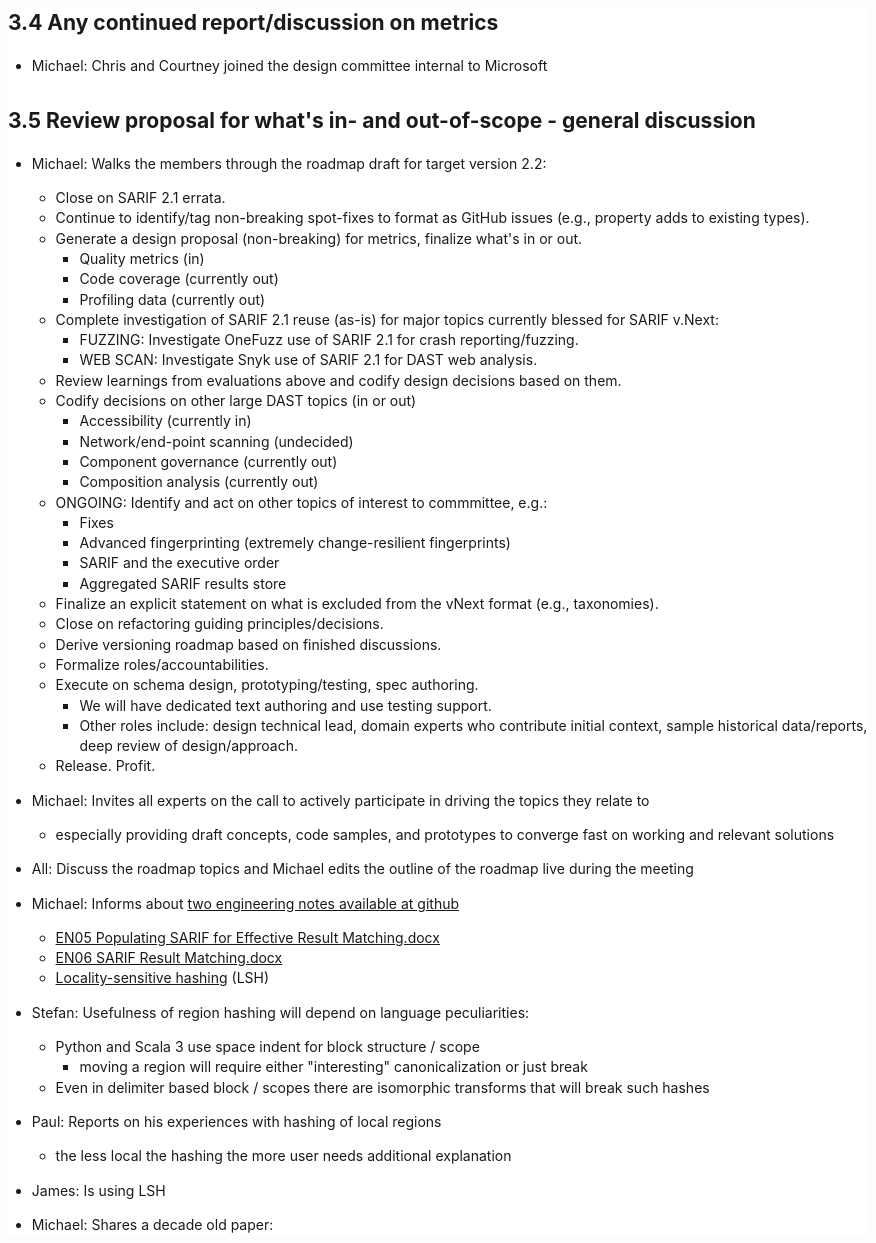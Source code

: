 ## 3.4 Any continued report/discussion on metrics

* Michael: Chris and Courtney joined the design committee internal to Microsoft

## 3.5 Review proposal for what's in- and out-of-scope - general discussion

* Michael: Walks the members through the roadmap draft for target version 2.2:
  * Close on SARIF 2.1 errata.
  * Continue to identify/tag non-breaking spot-fixes to format as GitHub issues (e.g., property adds to existing types).
  * Generate a design proposal (non-breaking) for metrics, finalize what's in or out.
    - Quality metrics (in)
    - Code coverage (currently out)
    - Profiling data (currently out)
  * Complete investigation of SARIF 2.1 reuse (as-is) for major topics currently blessed for SARIF v.Next:
    - FUZZING: Investigate OneFuzz use of SARIF 2.1 for crash reporting/fuzzing.
    - WEB SCAN: Investigate Snyk use of SARIF 2.1 for DAST web analysis.
  * Review learnings from evaluations above and codify design decisions based on them.
  * Codify decisions on other large DAST topics (in or out)
    - Accessibility (currently in)
    - Network/end-point scanning (undecided)
    - Component governance (currently out)
    - Composition analysis (currently out)
  * ONGOING: Identify and act on other topics of interest to commmittee, e.g.:
    - Fixes
    - Advanced fingerprinting (extremely change-resilient fingerprints)
    - SARIF and the executive order
    - Aggregated SARIF results store
  * Finalize an explicit statement on what is excluded from the vNext format (e.g., taxonomies).
  * Close on refactoring guiding principles/decisions.
  * Derive versioning roadmap based on finished discussions.
  * Formalize roles/accountabilities. 
  * Execute on schema design, prototyping/testing, spec authoring. 
    - We will have dedicated text authoring and use testing support.
    - Other roles include: design technical lead, domain experts who contribute initial context, sample historical data/reports, deep review of design/approach.
  * Release. Profit.

* Michael: Invites all experts on the call to actively participate in driving the topics they relate to
  * especially providing draft concepts, code samples, and prototypes to converge fast on working and relevant solutions
* All: Discuss the roadmap topics and Michael edits the outline of the roadmap live during the meeting
* Michael: Informs about [two engineering notes available at github](https://github.com/oasis-tcs/sarif-spec/tree/master/Documents/SupplementalContent)
  * [EN05 Populating SARIF for Effective Result Matching.docx](https://github.com/oasis-tcs/sarif-spec/blob/master/Documents/SupplementalContent/EN05%20Populating%20SARIF%20for%20Effective%20Result%20Matching.docx)
  * [EN06 SARIF Result Matching.docx](https://github.com/oasis-tcs/sarif-spec/blob/master/Documents/SupplementalContent/EN06%20SARIF%20Result%20Matching.docx)
  * [Locality-sensitive hashing](https://en.wikipedia.org/wiki/Locality-sensitive_hashing) (LSH)
* Stefan: Usefulness of region hashing will depend on language peculiarities:
  * Python and Scala 3 use space indent for block structure / scope
    * moving a region will require either "interesting" canonicalization or just break
  * Even in delimiter based block / scopes there are isomorphic transforms that will break such hashes
* Paul: Reports on his experiences with hashing of local regions 
  * the less local the hashing the more user needs additional explanation 
* James: Is using LSH
* Michael: Shares a decade old paper: 